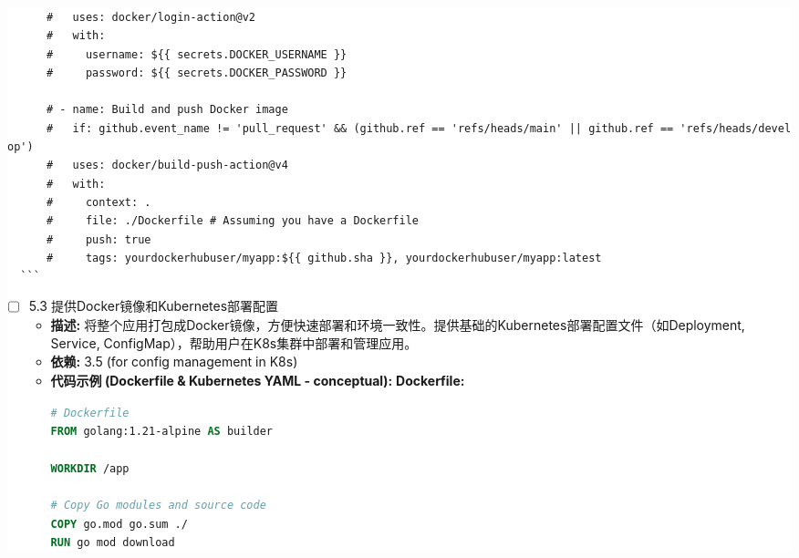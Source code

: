           #   uses: docker/login-action@v2
          #   with:
          #     username: ${{ secrets.DOCKER_USERNAME }}
          #     password: ${{ secrets.DOCKER_PASSWORD }}

          # - name: Build and push Docker image
          #   if: github.event_name != 'pull_request' && (github.ref == 'refs/heads/main' || github.ref == 'refs/heads/develop')
          #   uses: docker/build-push-action@v4
          #   with:
          #     context: .
          #     file: ./Dockerfile # Assuming you have a Dockerfile
          #     push: true
          #     tags: yourdockerhubuser/myapp:${{ github.sha }}, yourdockerhubuser/myapp:latest
      ```
  - [ ] 5.3 提供Docker镜像和Kubernetes部署配置
    - **描述:** 将整个应用打包成Docker镜像，方便快速部署和环境一致性。提供基础的Kubernetes部署配置文件（如Deployment, Service, ConfigMap），帮助用户在K8s集群中部署和管理应用。
    - **依赖:** 3.5 (for config management in K8s)
    - **代码示例 (Dockerfile & Kubernetes YAML - conceptual):**
      **Dockerfile:**
      ```dockerfile
      # Dockerfile
      FROM golang:1.21-alpine AS builder

      WORKDIR /app

      # Copy Go modules and source code
      COPY go.mod go.sum ./
      RUN go mod download
